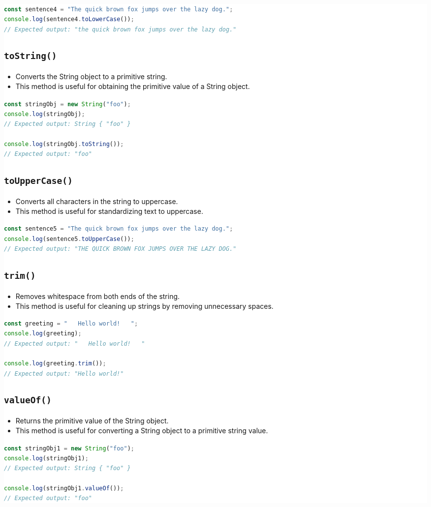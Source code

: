 ```javascript
const sentence4 = "The quick brown fox jumps over the lazy dog.";
console.log(sentence4.toLowerCase());
// Expected output: "the quick brown fox jumps over the lazy dog."
```

## `toString()`
* Converts the String object to a primitive string.
* This method is useful for obtaining the primitive value of a String object.

```javascript
const stringObj = new String("foo");
console.log(stringObj);
// Expected output: String { "foo" }

console.log(stringObj.toString());
// Expected output: "foo"
```

## `toUpperCase()`
* Converts all characters in the string to uppercase.
* This method is useful for standardizing text to uppercase.

```javascript
const sentence5 = "The quick brown fox jumps over the lazy dog.";
console.log(sentence5.toUpperCase());
// Expected output: "THE QUICK BROWN FOX JUMPS OVER THE LAZY DOG."
```

## `trim()`
* Removes whitespace from both ends of the string.
* This method is useful for cleaning up strings by removing unnecessary spaces.

```javascript
const greeting = "   Hello world!   ";
console.log(greeting);
// Expected output: "   Hello world!   "

console.log(greeting.trim());
// Expected output: "Hello world!"
```

## `valueOf()`
* Returns the primitive value of the String object.
* This method is useful for converting a String object to a primitive string value.

```javascript
const stringObj1 = new String("foo");
console.log(stringObj1);
// Expected output: String { "foo" }

console.log(stringObj1.valueOf());
// Expected output: "foo"
```
